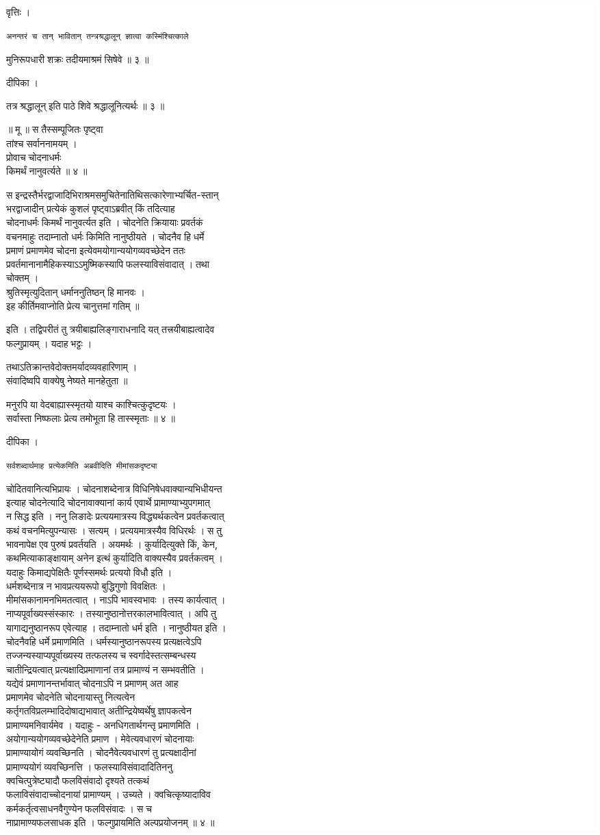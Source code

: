 वृत्तिः ।  
    
	अनन्तरं च तान् भावितान् तन्त्रश्रद्धालून् ज्ञात्वा कस्मिंश्चित्काले   
मुनिरूपधारी शक्रः तदीयमाश्रमं सिषेवे ॥ ३ ॥  
    
दीपिका ।  
    
तत्र श्रद्धालून् इति पाठे शिवे श्रद्धालूनित्यर्थः ॥ ३ ॥  
    
॥ मू ॥ स तैस्सम्पूजितः पृष्ट्वा  
तांश्च सर्वाननामयम् ।  
प्रोवाच चोदनाधर्मः  
किमर्थं नानुवर्त्यते ॥ ४ ॥  
    
स इन्द्रस्तैर्भरद्वाजादिभिराश्रमसमुचितेनातिथिसत्कारेणाभ्यर्चित-स्तान्   
भरद्वाजादीन् प्रत्येकं कुशलं पृष्ट्वाऽब्रवीत् किं तदित्याह   
चोदनाधर्मः किमर्थं नानुवर्त्यत इति । चोदनेति क्रियायाः प्रवर्तकं   
वचनमाहुः तदाम्नातो धर्मः किमिति नानुष्ठीयते । चोदनैव हि धर्मे   
प्रमाणं प्रमाणमेव चोदना इत्येवमयोगान्ययोगव्यवच्छेदेन ततः   
प्रवर्तमानानामैहिकस्याऽऽमुष्मिकस्यापि फलस्याविसंवादात् । तथा   
चोक्तम् ।  
श्रुतिस्मृत्युदितान् धर्माननुतिष्ठन् हि मानवः ।  
इह कीर्तिमवाप्नोति प्रेत्य चानुत्तमां गतिम् ॥  
    
इति । तद्विपरीतं तु त्रयीबाह्यलिङ्गाराधनादि यत् तत्त्रयीबाह्यत्वादेव   
फल्गुप्रायम् । यदाह भट्टः ।  
    
तथाऽतिक्रान्तवेदोक्तमर्यादव्यवहारिणाम् ।  
संवादिष्वपि वाक्येषु नेष्यते मानहेतुता ॥  
    
मनुरपि या वेदबाह्यास्स्मृतयो याश्च काश्चित्कुदृष्टयः ।  
सर्वास्ता निष्फलाः प्रेत्य तमोभूता हि तास्स्मृताः ॥ ४ ॥  
    
दीपिका ।  
    
	सर्वशब्दार्थमाह प्रत्येकमिति अब्रवीदिति मीमांसकदृष्ट्या   
चोदितवानित्यभिप्रायः । चोदनाशब्देनात्र विधिनिषेधवाक्यान्यभिधीयन्त   
इत्याह चोदनेत्यादि चोदनावाक्यानां कार्य एवार्थे प्रामाण्याभ्युपगमात्   
न सिद्ध इति । ननु लिङादेः प्रत्ययमात्रस्य विद्ध्यर्थकत्वेन प्रवर्तकत्वात्   
कथं वचनमित्युपन्यासः । सत्यम् । प्रत्ययमात्रस्यैव विधिरर्थः । स तु   
भावनापेक्ष एव पुरुषं प्रवर्तयति । अयमर्थः । कुर्यादित्युक्ते किं, केन,   
कथमित्याकाङ्क्षायाम् अनेन इत्थं कुर्यादिति वाक्यस्यैव प्रवर्तकत्वम् ।   
यदाहुः किमाद्यपेक्षितैः पूर्णस्समर्थः प्रत्ययो विधौ इति ।   
धर्मशब्देनात्र न भावप्रत्ययरूपो बुद्धिगुणो विवक्षितः ।   
मीमांसकानामनभिमतत्वात् । नाऽपि भावस्वभावः । तस्य कार्यत्वात् ।   
नाप्यपूर्वाख्यस्संस्कारः । तस्यानुष्ठानोत्तरकालभावित्वात् । अपि तु   
यागाद्यनुष्ठानरूप एवेत्याह । तदाम्नातो धर्म इति । नानुष्ठीयत इति ।   
चोदनैवहि धर्मे प्रमाणमिति । धर्मस्यानुष्ठानरूपस्य प्रत्यक्षत्वेऽपि   
तज्जन्यस्याप्यपूर्वाख्यस्य तत्फलस्य च स्वर्गादेस्तत्सम्बन्धस्य   
चातीन्द्रियत्वात् प्रत्यक्षादिप्रमाणानां तत्र प्रामाण्यं न सम्भवतीति ।   
यद्येवं प्रमाणानन्तर्भावात् चोदनाऽपि न प्रमाणम् अत आह   
प्रमाणमेव चोदनेति चोदनायास्तु नित्यत्वेन   
कर्तृगतविप्रलम्भादिदोषाद्यभावात् अतीन्द्रियेष्वर्थेषु ज्ञापकत्वेन   
प्रामाण्यमनिवार्यमेव । यदाहुः - अनधिगतार्थगन्तृ प्रमाणमिति ।   
अयोगान्ययोगव्यवच्छेदेनेति प्रमाण । मेवेत्यवधारणं चोदनायाः   
प्रामाण्यायोगं व्यवच्छिनति । चोदनैवेत्यवधारणं तु प्रत्यक्षादीनां   
प्रामाण्ययोगं व्यवच्छिनत्ति । फलस्याविसंवादादितिननु   
क्वचित्पुत्रेष्ट्यादौ फलविसंवादो दृश्यते तत्कथं   
फलाविसंवादाच्चोदनायां प्रामाण्यम् । उच्यते । क्वचित्कृष्यादाविव   
कर्मकर्तृत्वसाधनवैगुण्येन फलविसंवादः । स च   
नाप्रामाण्यफलसाधक इति । फल्गुप्रायमिति अल्पप्रयोजनम् ॥ ४ ॥  
    